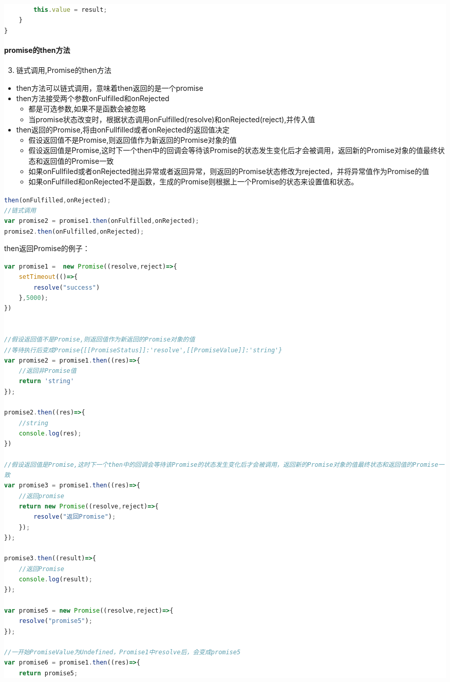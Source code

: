 ```javascript
        this.value = result;
    }
}
```

#### promise的then方法
3. 链式调用,Promise的then方法
- then方法可以链式调用，意味着then返回的是一个promise
- then方法接受两个参数onFulfilled和onRejected
    - 都是可选参数,如果不是函数会被忽略
    - 当promise状态改变时，根据状态调用onFulfilled(resolve)和onRejected(reject),并传入值
- then返回的Promise,将由onFullfilled或者onRejected的返回值决定
    - 假设返回值不是Promise,则返回值作为新返回的Promise对象的值
    - 假设返回值是Promise,这时下一个then中的回调会等待该Promise的状态发生变化后才会被调用，返回新的Promise对象的值最终状态和返回值的Promise一致
    - 如果onFullfiled或者onRejected抛出异常或者返回异常，则返回的Promise状态修改为rejected，并将异常值作为Promise的值
    - 如果onFulfilled和onRejected不是函数，生成的Promise则根据上一个Promise的状态来设置值和状态。
```javascript
then(onFulfilled,onRejected);
//链式调用
var promise2 = promise1.then(onFulfilled,onRejected);
promise2.then(onFulfilled,onRejected);
```
then返回Promise的例子：

```javascript
var promise1 =  new Promise((resolve,reject)=>{
    setTimeout(()=>{
        resolve("success")
    },5000);
})


//假设返回值不是Promise,则返回值作为新返回的Promise对象的值
//等待执行后变成Promise{[[PromiseStatus]]:'resolve',[[PromiseValue]]:'string'}
var promise2 = promise1.then((res)=>{
    //返回非Promise值
    return 'string'
});

promise2.then((res)=>{
    //string
    console.log(res);
})

//假设返回值是Promise,这时下一个then中的回调会等待该Promise的状态发生变化后才会被调用，返回新的Promise对象的值最终状态和返回值的Promise一致
var promise3 = promise1.then((res)=>{
    //返回promise
    return new Promise((resolve,reject)=>{
        resolve("返回Promise");
    });
});

promise3.then((result)=>{
    //返回Promise
    console.log(result);
});

var promise5 = new Promise((resolve,reject)=>{
    resolve("promise5");
});

//一开始PromiseValue为Undefined，Promise1中resolve后，会变成promise5
var promise6 = promise1.then((res)=>{
    return promise5;
```